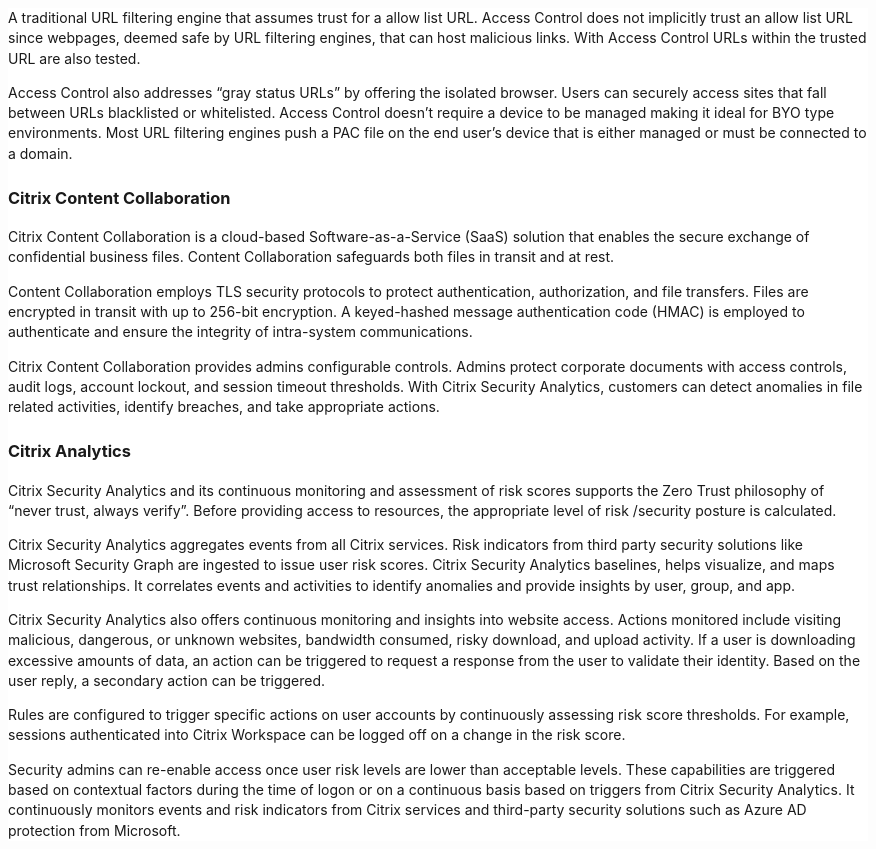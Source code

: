 A traditional URL filtering engine that assumes trust for a allow list URL. Access Control does not implicitly trust an allow list URL since webpages, deemed safe by URL filtering engines, that can host malicious links. With Access Control URLs within the trusted URL are also tested.

Access Control also addresses “gray status URLs” by offering the isolated browser. Users can securely access sites that fall between URLs blacklisted or whitelisted. Access Control doesn’t require a device to be managed making it ideal for BYO type environments. Most URL filtering engines push a PAC file on the end user’s device that is either managed or must be connected to a domain.

### Citrix Content Collaboration

Citrix Content Collaboration is a cloud-based Software-as-a-Service (SaaS) solution that enables the secure exchange of confidential business files. Content Collaboration safeguards both files in transit and at rest.

Content Collaboration employs TLS security protocols to protect authentication, authorization, and file transfers. Files are encrypted in transit with up to 256-bit encryption. A keyed-hashed message authentication code (HMAC) is employed to authenticate and ensure the integrity of intra-system communications.

Citrix Content Collaboration provides admins configurable controls. Admins protect corporate documents with access controls, audit logs, account lockout, and session timeout thresholds. With Citrix Security Analytics, customers can detect anomalies in file related activities, identify breaches, and take appropriate actions.

### Citrix Analytics

Citrix Security Analytics and its continuous monitoring and assessment of risk scores supports the Zero Trust philosophy of “never trust, always verify”. Before providing access to resources, the appropriate level of risk /security posture is calculated.

Citrix Security Analytics aggregates events from all Citrix services. Risk indicators from third party security solutions like Microsoft Security Graph are ingested to issue user risk scores. Citrix Security Analytics baselines, helps visualize, and maps trust relationships. It correlates events and activities to identify anomalies and provide insights by user, group, and app.

Citrix Security Analytics also offers continuous monitoring and insights into website access. Actions monitored include visiting malicious, dangerous, or unknown websites, bandwidth consumed, risky download, and upload activity. If a user is downloading excessive amounts of data, an action can be triggered to request a response from the user to validate their identity. Based on the user reply, a secondary action can be triggered.

Rules are configured to trigger specific actions on user accounts by continuously assessing risk score thresholds. For example, sessions authenticated into Citrix Workspace can be logged off on a change in the risk score.

Security admins can re-enable access once user risk levels are lower than acceptable levels. These capabilities are triggered based on contextual factors during the time of logon or on a continuous basis based on triggers from Citrix Security Analytics. It continuously monitors events and risk indicators from Citrix services and third-party security solutions such as Azure AD protection from Microsoft.
